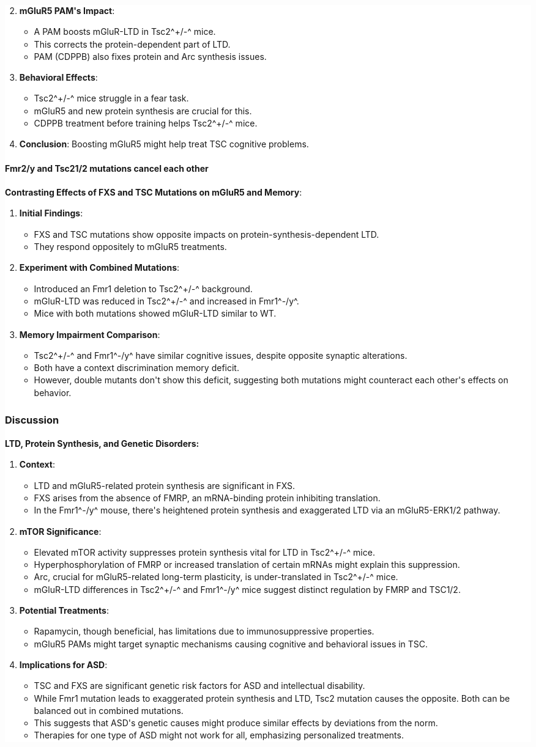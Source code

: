 2. **mGluR5 PAM's Impact**:
   - A PAM boosts mGluR-LTD in Tsc2^+/-^ mice.
   - This corrects the protein-dependent part of LTD.
   - PAM (CDPPB) also fixes protein and Arc synthesis issues.

3. **Behavioral Effects**:
   - Tsc2^+/-^ mice struggle in a fear task.
   - mGluR5 and new protein synthesis are crucial for this.
   - CDPPB treatment before training helps Tsc2^+/-^ mice.

4. **Conclusion**: Boosting mGluR5 might help treat TSC cognitive problems.

#### Fmr2/y and Tsc21/2 mutations cancel each other

**Contrasting Effects of FXS and TSC Mutations on mGluR5 and Memory**:

1. **Initial Findings**: 
   - FXS and TSC mutations show opposite impacts on protein-synthesis-dependent LTD.
   - They respond oppositely to mGluR5 treatments.

2. **Experiment with Combined Mutations**:
   - Introduced an Fmr1 deletion to Tsc2^+/-^ background.
   - mGluR-LTD was reduced in Tsc2^+/-^ and increased in Fmr1^-/y^.
   - Mice with both mutations showed mGluR-LTD similar to WT.

3. **Memory Impairment Comparison**:
   - Tsc2^+/-^ and Fmr1^-/y^ have similar cognitive issues, despite opposite synaptic alterations.
   - Both have a context discrimination memory deficit.
   - However, double mutants don't show this deficit, suggesting both mutations might counteract each other's effects on behavior.


### Discussion

**LTD, Protein Synthesis, and Genetic Disorders:**

1. **Context**:
   - LTD and mGluR5-related protein synthesis are significant in FXS.
   - FXS arises from the absence of FMRP, an mRNA-binding protein inhibiting translation.
   - In the Fmr1^-/y^ mouse, there's heightened protein synthesis and exaggerated LTD via an mGluR5-ERK1/2 pathway.

2. **mTOR Significance**:
   - Elevated mTOR activity suppresses protein synthesis vital for LTD in Tsc2^+/-^ mice.
   - Hyperphosphorylation of FMRP or increased translation of certain mRNAs might explain this suppression.
   - Arc, crucial for mGluR5-related long-term plasticity, is under-translated in Tsc2^+/-^ mice.
   - mGluR-LTD differences in Tsc2^+/-^ and Fmr1^-/y^ mice suggest distinct regulation by FMRP and TSC1/2.

3. **Potential Treatments**:
   - Rapamycin, though beneficial, has limitations due to immunosuppressive properties.
   - mGluR5 PAMs might target synaptic mechanisms causing cognitive and behavioral issues in TSC.

4. **Implications for ASD**:
   - TSC and FXS are significant genetic risk factors for ASD and intellectual disability.
   - While Fmr1 mutation leads to exaggerated protein synthesis and LTD, Tsc2 mutation causes the opposite. Both can be balanced out in combined mutations.
   - This suggests that ASD's genetic causes might produce similar effects by deviations from the norm.
   - Therapies for one type of ASD might not work for all, emphasizing personalized treatments.
